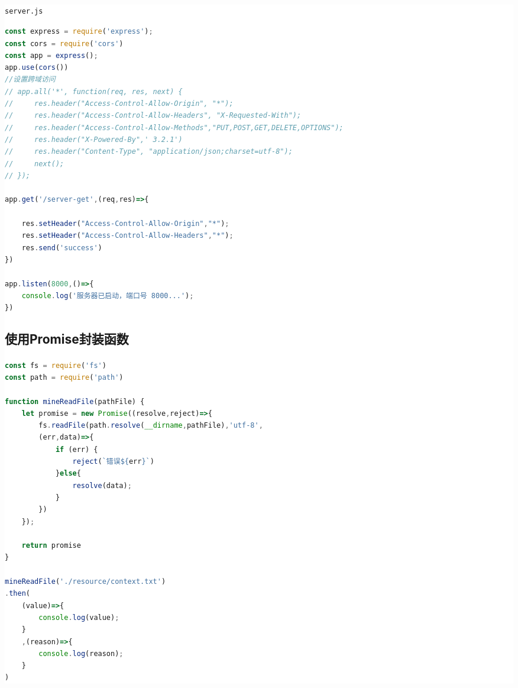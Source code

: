 `server.js`

```js
const express = require('express');
const cors = require('cors')
const app = express();
app.use(cors())
//设置跨域访问
// app.all('*', function(req, res, next) {
//     res.header("Access-Control-Allow-Origin", "*");
//     res.header("Access-Control-Allow-Headers", "X-Requested-With");
//     res.header("Access-Control-Allow-Methods","PUT,POST,GET,DELETE,OPTIONS");
//     res.header("X-Powered-By",' 3.2.1')
//     res.header("Content-Type", "application/json;charset=utf-8");
//     next();
// });

app.get('/server-get',(req,res)=>{
    
    res.setHeader("Access-Control-Allow-Origin","*");
    res.setHeader("Access-Control-Allow-Headers","*");
    res.send('success')
})

app.listen(8000,()=>{
    console.log('服务器已启动，端口号 8000...');
})
```



## 使用Promise封装函数

```js
const fs = require('fs')
const path = require('path')

function mineReadFile(pathFile) {
    let promise = new Promise((resolve,reject)=>{
        fs.readFile(path.resolve(__dirname,pathFile),'utf-8',
        (err,data)=>{
            if (err) {
                reject(`错误${err}`)
            }else{
                resolve(data);
            }
        })
    });

    return promise
}

mineReadFile('./resource/context.txt')
.then(
    (value)=>{
        console.log(value);
    }
    ,(reason)=>{
        console.log(reason);
    }
)
```
